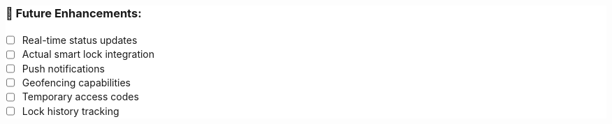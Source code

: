 ### 🔄 Future Enhancements:
- [ ] Real-time status updates
- [ ] Actual smart lock integration
- [ ] Push notifications
- [ ] Geofencing capabilities
- [ ] Temporary access codes
- [ ] Lock history tracking 